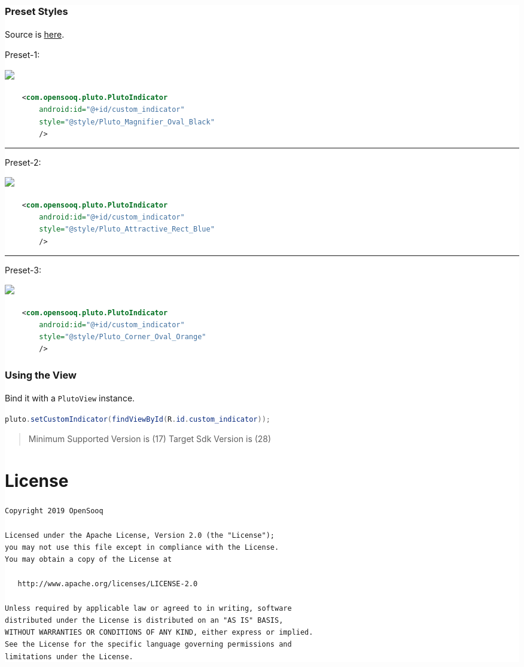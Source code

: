 ### Preset Styles

Source is [here](https://github.com/OpenSooq/Pluto/blob/master/pluto/src/main/res/values/styles.xml).

Preset-1:

![](http://ww3.sinaimg.cn/mw690/610dc034jw1ehdhc9drczj202l0160p7.jpg)
```xml
    <com.opensooq.pluto.PlutoIndicator
        android:id="@+id/custom_indicator"
        style="@style/Pluto_Magnifier_Oval_Black"
        />
```
***
Preset-2:

![](http://ww4.sinaimg.cn/mw690/610dc034jw1ehdhc5zj9gj203a019jr5.jpg)
```xml
    <com.opensooq.pluto.PlutoIndicator
        android:id="@+id/custom_indicator"
        style="@style/Pluto_Attractive_Rect_Blue"
        />
```
***
Preset-3:

![](http://ww2.sinaimg.cn/mw690/610dc034jw1ehdhc0hzb1j202g01aa9t.jpg)
```xml
    <com.opensooq.pluto.PlutoIndicator
        android:id="@+id/custom_indicator"
        style="@style/Pluto_Corner_Oval_Orange"
        />
```

### Using the View

Bind it with a `PlutoView` instance.

```java
pluto.setCustomIndicator(findViewById(R.id.custom_indicator));
```

> Minimum Supported Version is (17)
> Target Sdk Version is (28)


# License

```
Copyright 2019 OpenSooq

Licensed under the Apache License, Version 2.0 (the "License");
you may not use this file except in compliance with the License.
You may obtain a copy of the License at

   http://www.apache.org/licenses/LICENSE-2.0

Unless required by applicable law or agreed to in writing, software
distributed under the License is distributed on an "AS IS" BASIS,
WITHOUT WARRANTIES OR CONDITIONS OF ANY KIND, either express or implied.
See the License for the specific language governing permissions and
limitations under the License.
